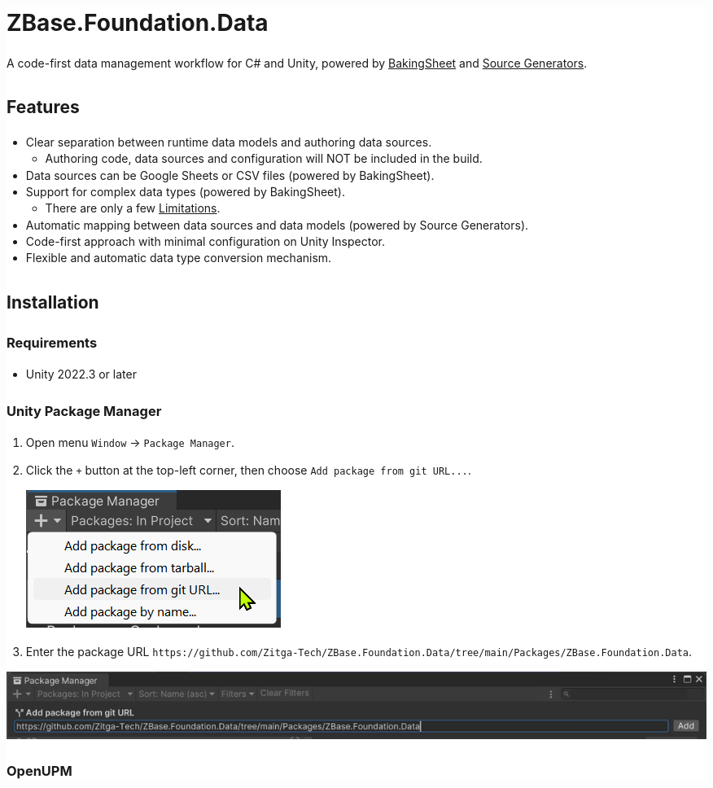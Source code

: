 # ZBase.Foundation.Data

A code-first data management workflow for C# and Unity, powered by [BakingSheet](https://www.github.com/cathei/BakingSheet) and [Source Generators](https://docs.microsoft.com/en-us/dotnet/csharp/roslyn-sdk/source-generators-overview).

## Features

- Clear separation between runtime data models and authoring data sources.
    - Authoring code, data sources and configuration will NOT be included in the build.
- Data sources can be Google Sheets or CSV files (powered by BakingSheet).
- Support for complex data types (powered by BakingSheet).
    - There are only a few [Limitations](#limitations).
- Automatic mapping between data sources and data models (powered by Source Generators).
- Code-first approach with minimal configuration on Unity Inspector.
- Flexible and automatic data type conversion mechanism.

## Installation

### Requirements

- Unity 2022.3 or later

### Unity Package Manager

1. Open menu `Window` -> `Package Manager`.
2. Click the `+` button at the top-left corner, then choose `Add package from git URL...`.

    ![add package by git url](imgs/add-package-by-git-url-1.png)

3. Enter the package URL `https://github.com/Zitga-Tech/ZBase.Foundation.Data/tree/main/Packages/ZBase.Foundation.Data`.

![enter git url then press add button](imgs/add-package-by-git-url-2.png)

### OpenUPM

